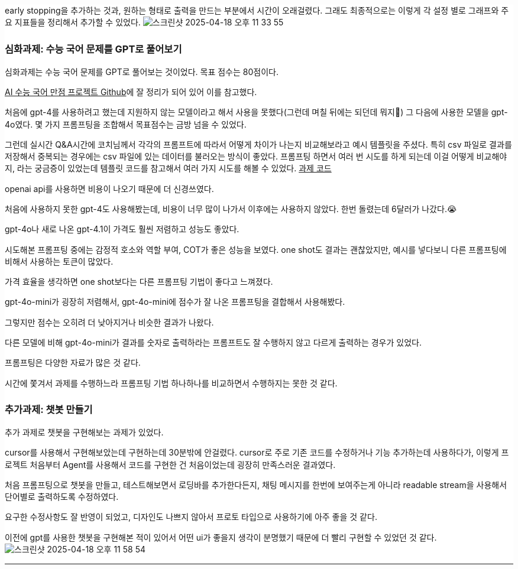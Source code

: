 early stopping을 추가하는 것과, 원하는 형태로 출력을 만드는 부분에서 시간이 오래걸렸다.
그래도 최종적으로는 이렇게 각 설정 별로 그래프와 주요 지표들을 정리해서 추가할 수 있었다.
![스크린샷 2025-04-18 오후 11 33 55](https://github.com/user-attachments/assets/4e93ee39-6025-4b4a-b44f-397bc9161974)


### 심화과제: 수능 국어 문제를 GPT로 풀어보기
심화과제는 수능 국어 문제를 GPT로 풀어보는 것이었다.
목표 점수는 80점이다.

[AI 수능 국어 만점 프로젝트 Github](https://github.com/NomaDamas/KICE_slayer_AI_Korean)에 잘 정리가 되어 있어 이를 참고했다.

처음에 gpt-4를 사용하려고 했는데 지원하지 않는 모델이라고 해서 사용을 못했다(그런데 며칠 뒤에는 되던데 뭐지🥲)
그 다음에 사용한 모델을 gpt-4o였다.
몇 가지 프롬프팅을 조합해서 목표점수는 금방 넘을 수 있었다.

그런데 실시간 Q&A시간에 코치님께서 각각의 프롬프트에 따라서 어떻게 차이가 나는지 비교해보라고 예시 템플릿을 주셨다.
특히 csv 파일로 결과를 저장해서 중복되는 경우에는 csv 파일에 있는 데이터를 불러오는 방식이 좋았다.
프롬프팅 하면서 여러 번 시도를 하게 되는데 이걸 어떻게 비교해야지, 라는 궁금증이 있었는데 템플릿 코드를 참고해서 여러 가지 시도를 해볼 수 있었다. [과제 코드](https://github.com/paran22/hanghae_plus_ai_assignment/blob/main/assignment/4-hard/4-hard.ipynb)

openai api를 사용하면 비용이 나오기 때문에 더 신경쓰였다.

처음에 사용하지 못한 gpt-4도 사용해봤는데, 비용이 너무 많이 나가서 이후에는 사용하지 않았다.
한번 돌렸는데 6달러가 나갔다.😭

gpt-4o나 새로 나온 gpt-4.1이 가격도 훨씬 저렴하고 성능도 좋았다.

시도해본 프롬프팅 중에는 감정적 호소와 역할 부여, COT가 좋은 성능을 보였다.
one shot도 결과는 괜찮았지만, 예시를 넣다보니 다른 프롬프팅에 비해서 사용하는 토큰이 많았다.

가격 효율을 생각하면 one shot보다는 다른 프롬프팅 기법이 좋다고 느껴졌다.

gpt-4o-mini가 굉장히 저렴해서, gpt-4o-mini에 점수가 잘 나온 프롬프팅을 결합해서 사용해봤다.

그렇지만 점수는 오히려 더 낮아지거나 비슷한 결과가 나왔다.

다른 모델에 비해 gpt-4o-mini가 결과를 숫자로 출력하라는 프롬프트도 잘 수행하지 않고 다르게 출력하는 경우가 있었다.

프롬프팅은 다양한 자료가 많은 것 같다.

시간에 쫓겨서 과제를 수행하느라 프롬프팅 기법 하나하나를 비교하면서 수행하지는 못한 것 같다.

### 추가과제: 챗봇 만들기
추가 과제로 챗봇을 구현해보는 과제가 있었다.

cursor를 사용해서 구현해보았는데 구현하는데 30분밖에 안걸렸다.
cursor로 주로 기존 코드를 수정하거나 기능 추가하는데 사용하다가, 이렇게 프로젝트 처음부터 Agent를 사용해서 코드를 구현한 건 처음이었는데 굉장히 만족스러운 결과였다.

처음 프롬프팅으로 챗봇을 만들고, 테스트해보면서 로딩바를 추가한다든지, 채팅 메시지를 한번에 보여주는게 아니라 readable stream을 사용해서 단어별로 출력하도록 수정하였다.

요구한 수정사항도 잘 반영이 되었고, 디자인도 나쁘지 않아서 프로토 타입으로 사용하기에 아주 좋을 것 같다.

이전에 gpt를 사용한 챗봇을 구현해본 적이 있어서 어떤 ui가 좋을지 생각이 분명했기 때문에 더 빨리 구현할 수 있었던 것 같다.
![스크린샷 2025-04-18 오후 11 58 54](https://github.com/user-attachments/assets/82813954-ec65-4a4f-9bb4-425b3a9ee0c1)


---------
